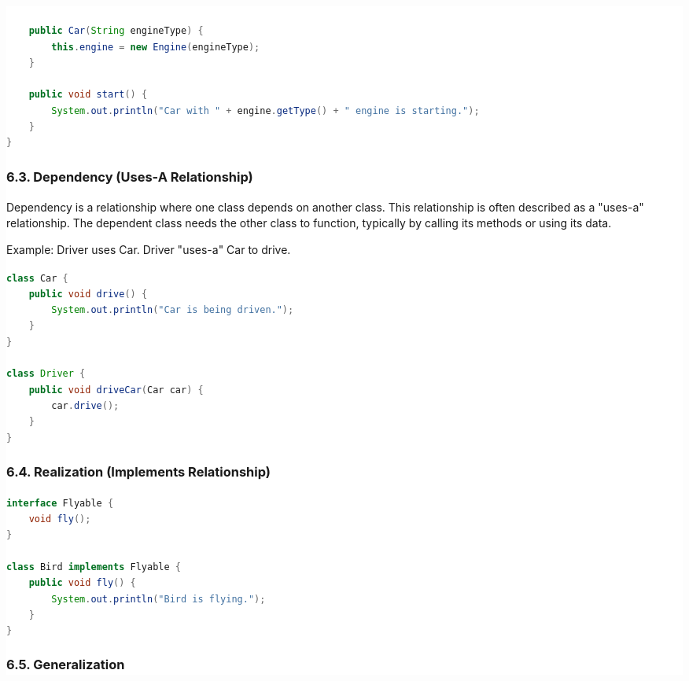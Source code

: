 ```java

    public Car(String engineType) {
        this.engine = new Engine(engineType);
    }

    public void start() {
        System.out.println("Car with " + engine.getType() + " engine is starting.");
    }
}

```

### 6.3. Dependency (Uses-A Relationship)

Dependency is a relationship where one class depends on another class. This relationship is often described as a "uses-a" relationship. The dependent class needs the other class to function, typically by calling its methods or using its data.

Example:
Driver uses Car.
Driver "uses-a" Car to drive.

```java
class Car {
    public void drive() {
        System.out.println("Car is being driven.");
    }
}

class Driver {
    public void driveCar(Car car) {
        car.drive();
    }
}

```

### 6.4. Realization (Implements Relationship)

```java
interface Flyable {
    void fly();
}

class Bird implements Flyable {
    public void fly() {
        System.out.println("Bird is flying.");
    }
}

```

### 6.5. Generalization
